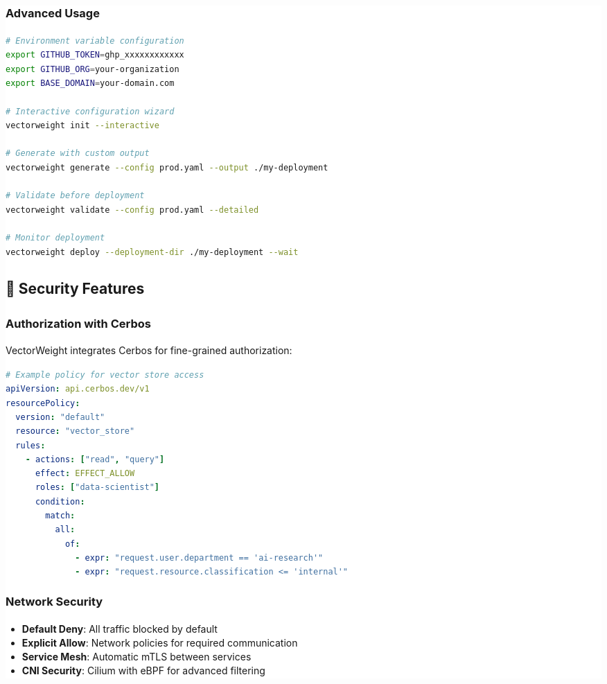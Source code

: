 ### Advanced Usage

```bash
# Environment variable configuration
export GITHUB_TOKEN=ghp_xxxxxxxxxxxx
export GITHUB_ORG=your-organization
export BASE_DOMAIN=your-domain.com

# Interactive configuration wizard
vectorweight init --interactive

# Generate with custom output
vectorweight generate --config prod.yaml --output ./my-deployment

# Validate before deployment
vectorweight validate --config prod.yaml --detailed

# Monitor deployment
vectorweight deploy --deployment-dir ./my-deployment --wait
```

## 🔐 Security Features

### Authorization with Cerbos

VectorWeight integrates Cerbos for fine-grained authorization:

```yaml
# Example policy for vector store access
apiVersion: api.cerbos.dev/v1
resourcePolicy:
  version: "default"
  resource: "vector_store"
  rules:
    - actions: ["read", "query"]
      effect: EFFECT_ALLOW
      roles: ["data-scientist"]
      condition:
        match:
          all:
            of:
              - expr: "request.user.department == 'ai-research'"
              - expr: "request.resource.classification <= 'internal'"
```

### Network Security

- **Default Deny**: All traffic blocked by default
- **Explicit Allow**: Network policies for required communication
- **Service Mesh**: Automatic mTLS between services
- **CNI Security**: Cilium with eBPF for advanced filtering
